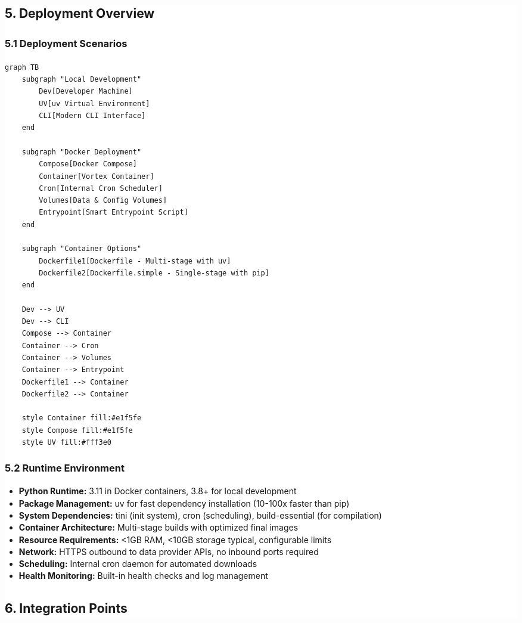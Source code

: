 ## 5. Deployment Overview

### 5.1 Deployment Scenarios
```mermaid
graph TB
    subgraph "Local Development"
        Dev[Developer Machine]
        UV[uv Virtual Environment]
        CLI[Modern CLI Interface]
    end
    
    subgraph "Docker Deployment"
        Compose[Docker Compose]
        Container[Vortex Container]
        Cron[Internal Cron Scheduler]
        Volumes[Data & Config Volumes]
        Entrypoint[Smart Entrypoint Script]
    end
    
    subgraph "Container Options"
        Dockerfile1[Dockerfile - Multi-stage with uv]
        Dockerfile2[Dockerfile.simple - Single-stage with pip]
    end
    
    Dev --> UV
    Dev --> CLI
    Compose --> Container
    Container --> Cron
    Container --> Volumes
    Container --> Entrypoint
    Dockerfile1 --> Container
    Dockerfile2 --> Container
    
    style Container fill:#e1f5fe
    style Compose fill:#e1f5fe
    style UV fill:#fff3e0
```

### 5.2 Runtime Environment
- **Python Runtime:** 3.11 in Docker containers, 3.8+ for local development
- **Package Management:** uv for fast dependency installation (10-100x faster than pip)
- **System Dependencies:** tini (init system), cron (scheduling), build-essential (for compilation)
- **Container Architecture:** Multi-stage builds with optimized final images
- **Resource Requirements:** <1GB RAM, <10GB storage typical, configurable limits
- **Network:** HTTPS outbound to data provider APIs, no inbound ports required
- **Scheduling:** Internal cron daemon for automated downloads
- **Health Monitoring:** Built-in health checks and log management

## 6. Integration Points
